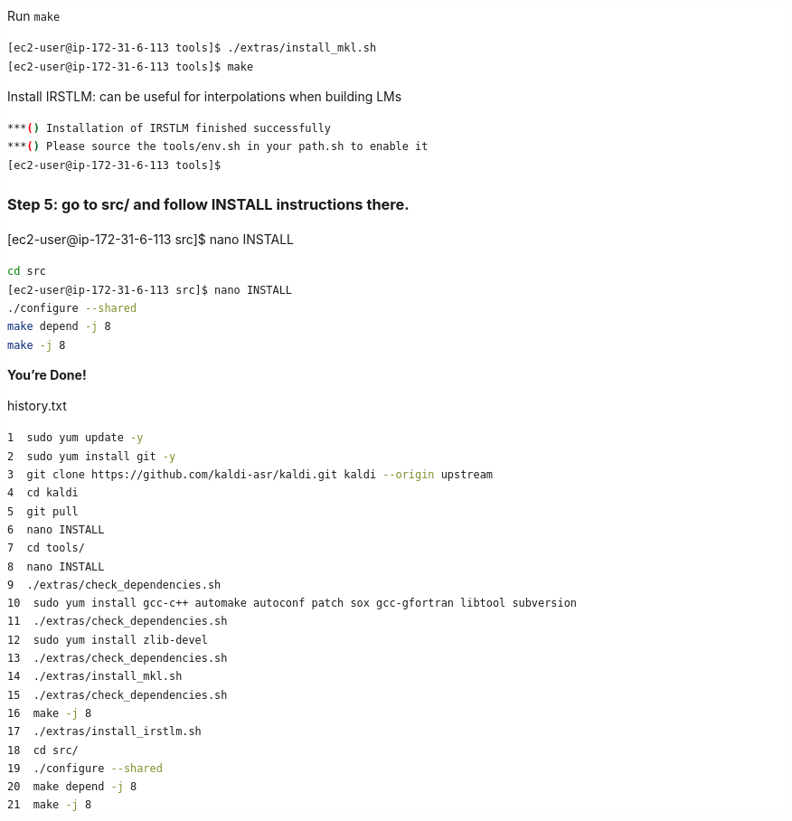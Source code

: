 Run `make`

```bash
[ec2-user@ip-172-31-6-113 tools]$ ./extras/install_mkl.sh
[ec2-user@ip-172-31-6-113 tools]$ make
```

Install IRSTLM: can be useful for  interpolations when building LMs

```bash
***() Installation of IRSTLM finished successfully
***() Please source the tools/env.sh in your path.sh to enable it
[ec2-user@ip-172-31-6-113 tools]$
```

### Step 5: go to src/ and follow INSTALL instructions there.

[ec2-user@ip-172-31-6-113 src]$ nano INSTALL

```bash
cd src
[ec2-user@ip-172-31-6-113 src]$ nano INSTALL
./configure --shared
make depend -j 8
make -j 8
```

**You’re Done!**

history.txt

```bash
1  sudo yum update -y
2  sudo yum install git -y
3  git clone https://github.com/kaldi-asr/kaldi.git kaldi --origin upstream
4  cd kaldi
5  git pull
6  nano INSTALL
7  cd tools/
8  nano INSTALL
9  ./extras/check_dependencies.sh
10  sudo yum install gcc-c++ automake autoconf patch sox gcc-gfortran libtool subversion
11  ./extras/check_dependencies.sh
12  sudo yum install zlib-devel
13  ./extras/check_dependencies.sh
14  ./extras/install_mkl.sh
15  ./extras/check_dependencies.sh
16  make -j 8
17  ./extras/install_irstlm.sh
18  cd src/
19  ./configure --shared
20  make depend -j 8
21  make -j 8
```
